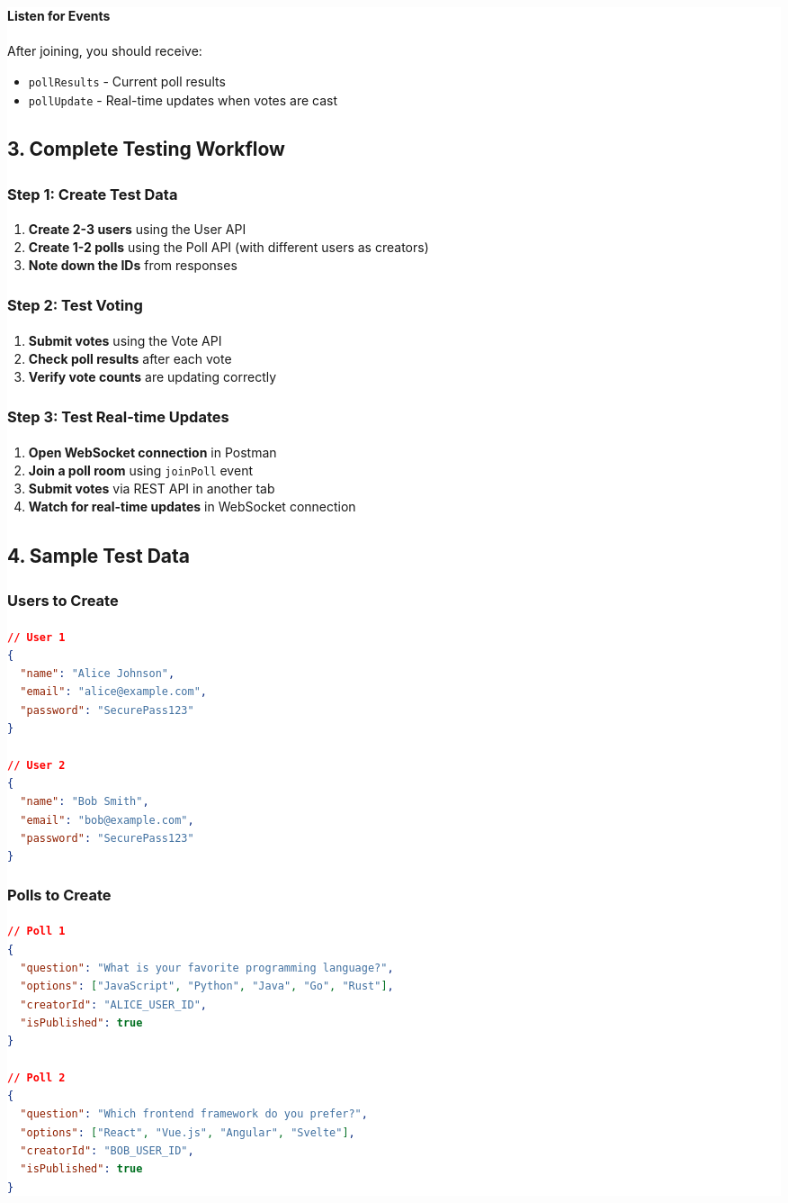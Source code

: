 #### Listen for Events
After joining, you should receive:
- `pollResults` - Current poll results
- `pollUpdate` - Real-time updates when votes are cast

## 3. Complete Testing Workflow

### Step 1: Create Test Data
1. **Create 2-3 users** using the User API
2. **Create 1-2 polls** using the Poll API (with different users as creators)
3. **Note down the IDs** from responses

### Step 2: Test Voting
1. **Submit votes** using the Vote API
2. **Check poll results** after each vote
3. **Verify vote counts** are updating correctly

### Step 3: Test Real-time Updates
1. **Open WebSocket connection** in Postman
2. **Join a poll room** using `joinPoll` event
3. **Submit votes** via REST API in another tab
4. **Watch for real-time updates** in WebSocket connection

## 4. Sample Test Data

### Users to Create
```json
// User 1
{
  "name": "Alice Johnson",
  "email": "alice@example.com",
  "password": "SecurePass123"
}

// User 2
{
  "name": "Bob Smith", 
  "email": "bob@example.com",
  "password": "SecurePass123"
}
```

### Polls to Create
```json
// Poll 1
{
  "question": "What is your favorite programming language?",
  "options": ["JavaScript", "Python", "Java", "Go", "Rust"],
  "creatorId": "ALICE_USER_ID",
  "isPublished": true
}

// Poll 2
{
  "question": "Which frontend framework do you prefer?",
  "options": ["React", "Vue.js", "Angular", "Svelte"],
  "creatorId": "BOB_USER_ID", 
  "isPublished": true
}
```
